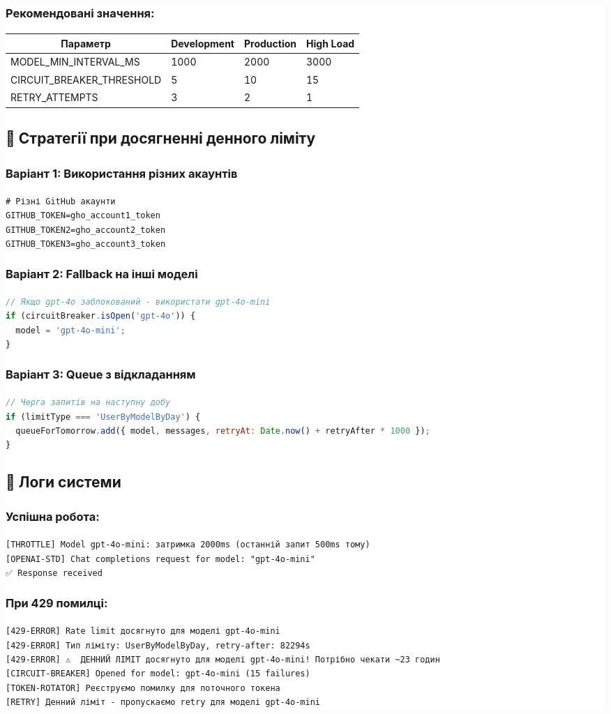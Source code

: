 ### Рекомендовані значення:

| Параметр | Development | Production | High Load |
|----------|-------------|------------|-----------|
| MODEL_MIN_INTERVAL_MS | 1000 | 2000 | 3000 |
| CIRCUIT_BREAKER_THRESHOLD | 5 | 10 | 15 |
| RETRY_ATTEMPTS | 3 | 2 | 1 |

## 🎯 Стратегії при досягненні денного ліміту

### Варіант 1: Використання різних акаунтів
```env
# Різні GitHub акаунти
GITHUB_TOKEN=gho_account1_token
GITHUB_TOKEN2=gho_account2_token
GITHUB_TOKEN3=gho_account3_token
```

### Варіант 2: Fallback на інші моделі
```javascript
// Якщо gpt-4o заблокований - використати gpt-4o-mini
if (circuitBreaker.isOpen('gpt-4o')) {
  model = 'gpt-4o-mini';
}
```

### Варіант 3: Queue з відкладанням
```javascript
// Черга запитів на наступну добу
if (limitType === 'UserByModelByDay') {
  queueForTomorrow.add({ model, messages, retryAt: Date.now() + retryAfter * 1000 });
}
```

## 📝 Логи системи

### Успішна робота:
```
[THROTTLE] Model gpt-4o-mini: затримка 2000ms (останній запит 500ms тому)
[OPENAI-STD] Chat completions request for model: "gpt-4o-mini"
✅ Response received
```

### При 429 помилці:
```
[429-ERROR] Rate limit досягнуто для моделі gpt-4o-mini
[429-ERROR] Тип ліміту: UserByModelByDay, retry-after: 82294s
[429-ERROR] ⚠️  ДЕННИЙ ЛІМІТ досягнуто для моделі gpt-4o-mini! Потрібно чекати ~23 годин
[CIRCUIT-BREAKER] Opened for model: gpt-4o-mini (15 failures)
[TOKEN-ROTATOR] Реєструємо помилку для поточного токена
[RETRY] Денний ліміт - пропускаємо retry для моделі gpt-4o-mini
```
